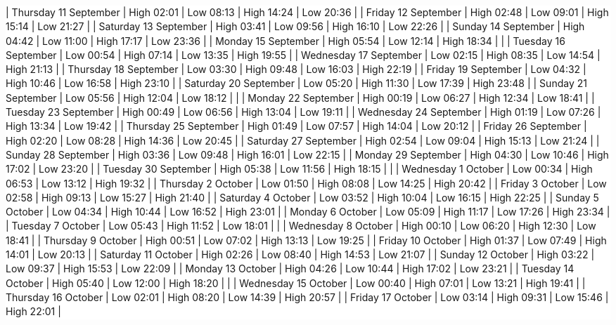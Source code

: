 | Thursday 11 September | High 02:01 | Low 08:13 | High 14:24 | Low 20:36 | 
| Friday 12 September | High 02:48 | Low 09:01 | High 15:14 | Low 21:27 | 
| Saturday 13 September | High 03:41 | Low 09:56 | High 16:10 | Low 22:26 | 
| Sunday 14 September | High 04:42 | Low 11:00 | High 17:17 | Low 23:36 | 
| Monday 15 September | High 05:54 | Low 12:14 | High 18:34 |  | 
| Tuesday 16 September | Low 00:54 | High 07:14 | Low 13:35 | High 19:55 | 
| Wednesday 17 September | Low 02:15 | High 08:35 | Low 14:54 | High 21:13 | 
| Thursday 18 September | Low 03:30 | High 09:48 | Low 16:03 | High 22:19 | 
| Friday 19 September | Low 04:32 | High 10:46 | Low 16:58 | High 23:10 | 
| Saturday 20 September | Low 05:20 | High 11:30 | Low 17:39 | High 23:48 | 
| Sunday 21 September | Low 05:56 | High 12:04 | Low 18:12 |  | 
| Monday 22 September | High 00:19 | Low 06:27 | High 12:34 | Low 18:41 | 
| Tuesday 23 September | High 00:49 | Low 06:56 | High 13:04 | Low 19:11 | 
| Wednesday 24 September | High 01:19 | Low 07:26 | High 13:34 | Low 19:42 | 
| Thursday 25 September | High 01:49 | Low 07:57 | High 14:04 | Low 20:12 | 
| Friday 26 September | High 02:20 | Low 08:28 | High 14:36 | Low 20:45 | 
| Saturday 27 September | High 02:54 | Low 09:04 | High 15:13 | Low 21:24 | 
| Sunday 28 September | High 03:36 | Low 09:48 | High 16:01 | Low 22:15 | 
| Monday 29 September | High 04:30 | Low 10:46 | High 17:02 | Low 23:20 | 
| Tuesday 30 September | High 05:38 | Low 11:56 | High 18:15 |  | 
| Wednesday 1 October | Low 00:34 | High 06:53 | Low 13:12 | High 19:32 | 
| Thursday 2 October | Low 01:50 | High 08:08 | Low 14:25 | High 20:42 | 
| Friday 3 October | Low 02:58 | High 09:13 | Low 15:27 | High 21:40 | 
| Saturday 4 October | Low 03:52 | High 10:04 | Low 16:15 | High 22:25 | 
| Sunday 5 October | Low 04:34 | High 10:44 | Low 16:52 | High 23:01 | 
| Monday 6 October | Low 05:09 | High 11:17 | Low 17:26 | High 23:34 | 
| Tuesday 7 October | Low 05:43 | High 11:52 | Low 18:01 |  | 
| Wednesday 8 October | High 00:10 | Low 06:20 | High 12:30 | Low 18:41 | 
| Thursday 9 October | High 00:51 | Low 07:02 | High 13:13 | Low 19:25 | 
| Friday 10 October | High 01:37 | Low 07:49 | High 14:01 | Low 20:13 | 
| Saturday 11 October | High 02:26 | Low 08:40 | High 14:53 | Low 21:07 | 
| Sunday 12 October | High 03:22 | Low 09:37 | High 15:53 | Low 22:09 | 
| Monday 13 October | High 04:26 | Low 10:44 | High 17:02 | Low 23:21 | 
| Tuesday 14 October | High 05:40 | Low 12:00 | High 18:20 |  | 
| Wednesday 15 October | Low 00:40 | High 07:01 | Low 13:21 | High 19:41 | 
| Thursday 16 October | Low 02:01 | High 08:20 | Low 14:39 | High 20:57 | 
| Friday 17 October | Low 03:14 | High 09:31 | Low 15:46 | High 22:01 | 